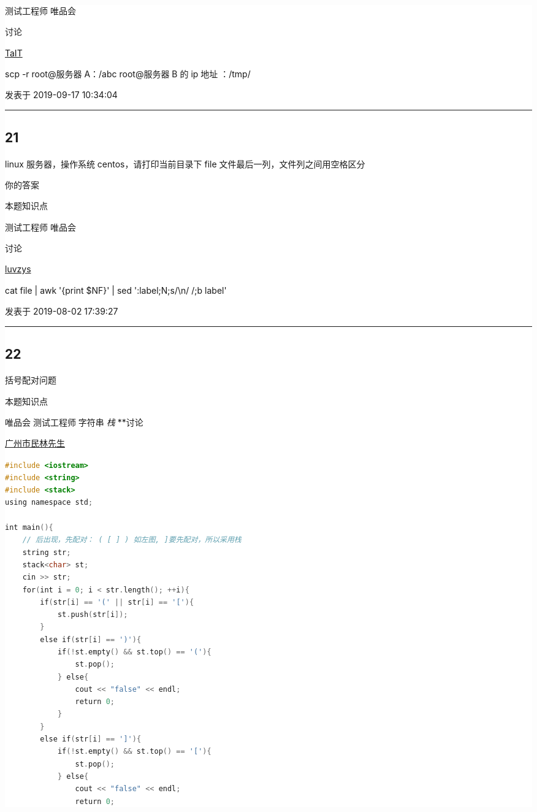 测试工程师 唯品会

讨论

[TaIT](https://www.nowcoder.com/profile/496702845)

scp -r root@服务器 A：/abc root@服务器 B 的 ip 地址 ：/tmp/

发表于 2019-09-17 10:34:04

* * *

## 21

linux 服务器，操作系统 centos，请打印当前目录下 file 文件最后一列，文件列之间用空格区分

你的答案

本题知识点

测试工程师 唯品会

讨论

[luvzys](https://www.nowcoder.com/profile/829394846)

cat file | awk '{print $NF}' | sed ':label;N;s/\n/ /;b label'

发表于 2019-08-02 17:39:27

* * *

## 22

括号配对问题

本题知识点

唯品会 测试工程师 字符串 *栈* **讨论

[广州市民林先生](https://www.nowcoder.com/profile/241061362)

```cpp
#include <iostream>
#include <string>
#include <stack>
using namespace std;

int main(){
    // 后出现，先配对： ( [ ] ) 如左图, ]要先配对，所以采用栈
    string str;
    stack<char> st;
    cin >> str;
    for(int i = 0; i < str.length(); ++i){
        if(str[i] == '(' || str[i] == '['){
            st.push(str[i]);
        }
        else if(str[i] == ')'){
            if(!st.empty() && st.top() == '('){
                st.pop();
            } else{
                cout << "false" << endl;
                return 0;
            }
        }
        else if(str[i] == ']'){
            if(!st.empty() && st.top() == '['){
                st.pop();
            } else{
                cout << "false" << endl;
                return 0;
```